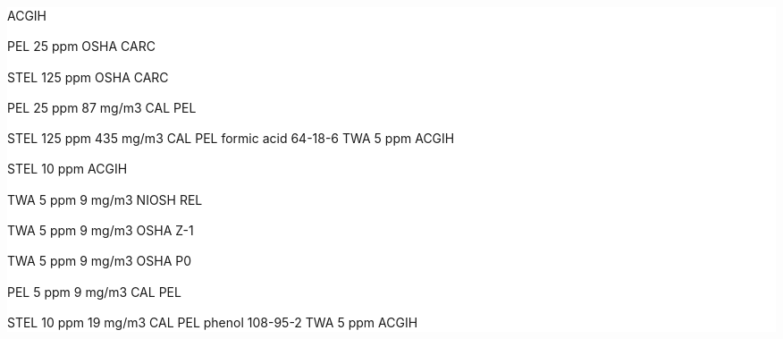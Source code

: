 ACGIH 
 
 
PEL 
25 ppm 
OSHA CARC 
 
 
STEL 
125 ppm 
OSHA CARC 
 
 
PEL 
25 ppm 
87 mg/m3 
CAL PEL 
 
 
STEL 
125 ppm 
435 mg/m3 
CAL PEL 
formic acid 
64-18-6 
TWA 
5 ppm 
ACGIH 
 
 
STEL 
10 ppm 
ACGIH 
 
 
TWA 
5 ppm 
9 mg/m3 
NIOSH REL 
 
 
TWA 
5 ppm 
9 mg/m3 
OSHA Z-1 
 
 
TWA 
5 ppm 
9 mg/m3 
OSHA P0 
 
 
PEL 
5 ppm 
9 mg/m3 
CAL PEL 
 
 
STEL 
10 ppm 
19 mg/m3 
CAL PEL 
phenol 
108-95-2 
TWA 
5 ppm 
ACGIH 
 